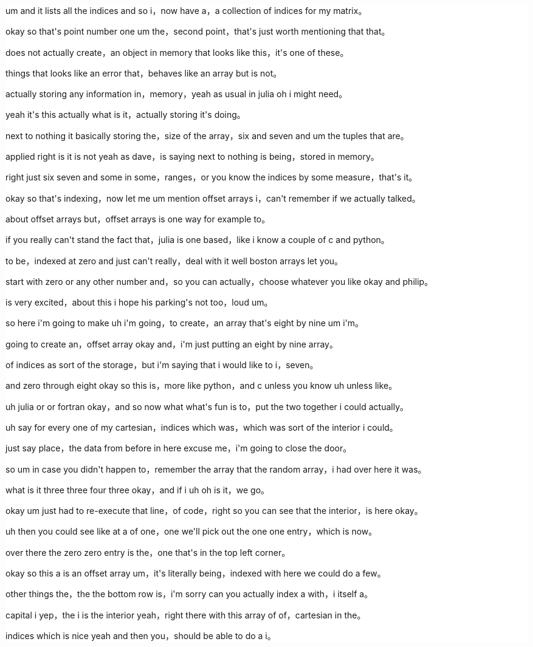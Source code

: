um and it lists all the indices and so i，now have a，a collection of indices for my matrix。

okay so that's point number one um the，second point，that's just worth mentioning that that。

does not actually create，an object in memory that looks like this，it's one of these。

things that looks like an error that，behaves like an array but is not。

actually storing any information in，memory，yeah as usual in julia oh i might need。

yeah it's this actually what is it，actually storing it's doing。

next to nothing it basically storing the，size of the array，six and seven and um the tuples that are。

applied right is it is not yeah as dave，is saying next to nothing is being，stored in memory。

right just six seven and some in some，ranges，or you know the indices by some measure，that's it。

okay so that's indexing，now let me um mention offset arrays i，can't remember if we actually talked。

about offset arrays but，offset arrays is one way for example to。

if you really can't stand the fact that，julia is one based，like i know a couple of c and python。

to be，indexed at zero and just can't really，deal with it well boston arrays let you。

start with zero or any other number and，so you can actually，choose whatever you like okay and philip。

is very excited，about this i hope his parking's not too，loud um。

so here i'm going to make uh i'm going，to create，an array that's eight by nine um i'm。

going to create an，offset array okay and，i'm just putting an eight by nine array。

of indices as sort of the storage，but i'm saying that i would like to i，seven。

and zero through eight okay so this is，more like python，and c unless you know uh unless like。

uh julia or or fortran okay，and so now what what's fun is to，put the two together i could actually。

uh say for every one of my cartesian，indices which was，which was sort of the interior i could。

just say place，the data from before in here excuse me，i'm going to close the door。

so um in case you didn't happen to，remember the array that the random array，i had over here it was。

what is it three three four three okay，and if i uh oh is it，we go。

okay um just had to re-execute that line，of code，right so you can see that the interior，is here okay。

uh then you could see like at a of one，one we'll pick out the one one entry，which is now。

over there the zero zero entry is the，one that's in the top left corner。

okay so this a is an offset array um，it's literally being，indexed with here we could do a few。

other things the，the the bottom row is，i'm sorry can you actually index a with，i itself a。

capital i yep，the i is the interior yeah，right there with this array of of，cartesian in the。

indices which is nice yeah and then you，should be able to do a i。
